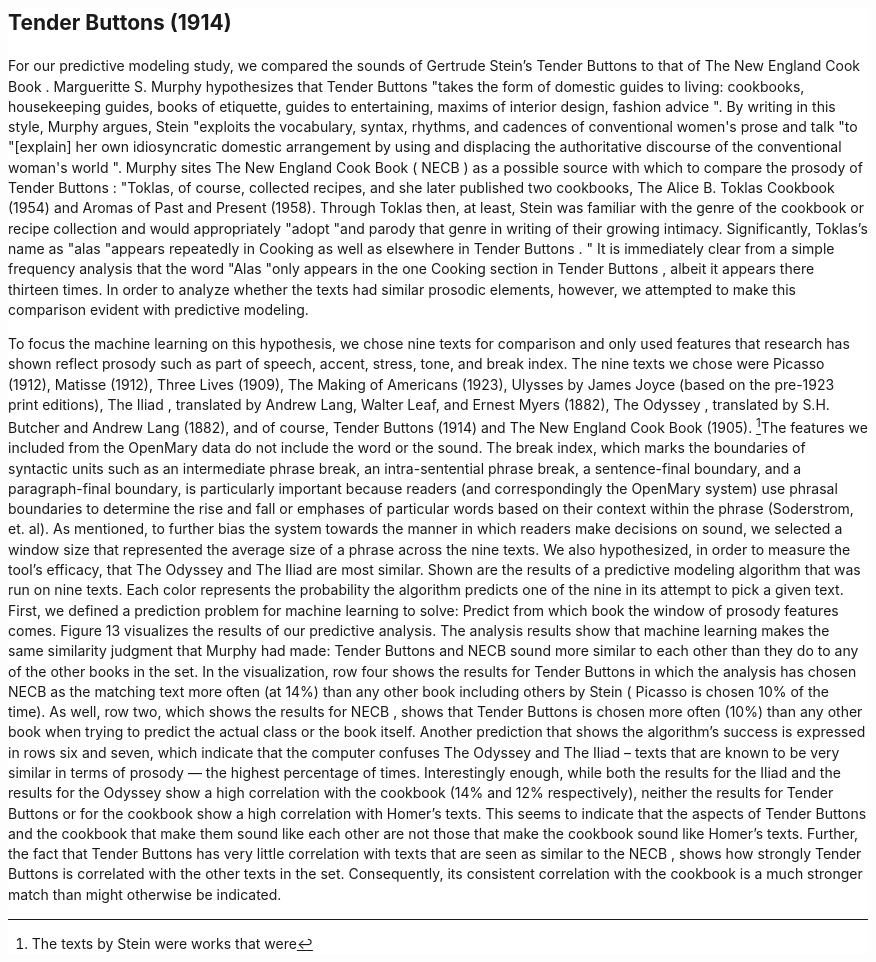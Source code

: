 
## Tender Buttons (1914) 


For our predictive modeling study, we compared the sounds of Gertrude Stein’s Tender Buttons to that of The New England Cook Book . Margueritte S. Murphy hypothesizes that Tender Buttons "takes the form of domestic guides to living: cookbooks, housekeeping guides, books of etiquette, guides to entertaining, maxims of interior design, fashion advice ". By writing in this style, Murphy argues, Stein "exploits the vocabulary, syntax, rhythms, and cadences of conventional women's prose and talk "to "[explain] her own idiosyncratic domestic arrangement by using and displacing the authoritative discourse of the conventional woman's world ". Murphy sites The New England Cook Book ( NECB ) as a possible source with which to compare the prosody of Tender Buttons : 
"Toklas, of course, collected recipes, and she later published two cookbooks, The Alice B. Toklas Cookbook (1954) and Aromas of Past and Present (1958). Through Toklas then, at least, Stein was familiar with the genre of the cookbook or recipe collection and would appropriately "adopt "and parody that genre in writing of their growing intimacy. Significantly, Toklas’s name as "alas "appears repeatedly in Cooking as well as elsewhere in Tender Buttons . "
It is immediately clear from a simple frequency analysis that the word "Alas "only appears in the one Cooking section in Tender Buttons , albeit it appears there thirteen times. In order to analyze whether the texts had similar prosodic elements, however, we attempted to make this comparison evident with predictive modeling. 

To focus the machine learning on this hypothesis, we chose nine texts for comparison and only used features that research has shown reflect prosody such as part of speech, accent, stress, tone, and break index. The nine texts we chose were Picasso (1912), Matisse (1912), Three Lives (1909), The Making of Americans (1923), Ulysses by James Joyce (based on the pre-1923 print editions), The Iliad , translated by Andrew Lang, Walter Leaf, and Ernest Myers (1882), The Odyssey , translated by S.H. Butcher and Andrew Lang (1882), and of course, Tender Buttons (1914) and The New England Cook Book (1905). [^18]The features we included from the OpenMary data do not include the word or the sound. The break index, which marks the boundaries of syntactic units such as an intermediate phrase break, an intra-sentential phrase break, a sentence-final boundary, and a paragraph-final boundary, is particularly important because readers (and correspondingly the OpenMary system) use phrasal boundaries to determine the rise and fall or emphases of particular words based on their context within the phrase (Soderstrom, et. al). As mentioned, to further bias the system towards the manner in which readers make decisions on sound, we selected a window size that represented the average size of a phrase across the nine texts. We also hypothesized, in order to measure the tool’s efficacy, that The Odyssey and The Iliad are most similar. 
Shown are the results of a predictive modeling algorithm that was run on nine texts. Each color represents the probability the algorithm predicts one of the nine in its attempt to pick a given text. 
First, we defined a prediction problem for machine learning to solve: Predict from which book the window of prosody features comes. Figure 13 visualizes the results of our predictive analysis. The analysis results show that machine learning makes the same similarity judgment that Murphy had made: Tender Buttons and NECB sound more similar to each other than they do to any of the other books in the set. In the visualization, row four shows the results for Tender Buttons in which the analysis has chosen NECB as the matching text more often (at 14%) than any other book including others by Stein ( Picasso is chosen 10% of the time). As well, row two, which shows the results for NECB , shows that Tender Buttons is chosen more often (10%) than any other book when trying to predict the actual class or the book itself. Another prediction that shows the algorithm’s success is expressed in rows six and seven, which indicate that the computer confuses The Odyssey and The Iliad – texts that are known to be very similar in terms of prosody — the highest percentage of times. Interestingly enough, while both the results for the Iliad and the results for the Odyssey show a high correlation with the cookbook (14% and 12% respectively), neither the results for Tender Buttons or for the cookbook show a high correlation with Homer’s texts. This seems to indicate that the aspects of Tender Buttons and the cookbook that make them sound like each other are not those that make the cookbook sound like Homer’s texts. Further, the fact that Tender Buttons has very little correlation with texts that are seen as similar to the NECB , shows how strongly Tender Buttons is correlated with the other texts in the set. Consequently, its consistent correlation with the cookbook is a much stronger match than might otherwise be indicated. 


[^1]:  Both projects seek to analyze prosodic elements in audio files and in
[^2]:  Other collaborators include humanities professors from Stanford, George Mason
[^3]: Meandre is explained more
[^4]: A
[^5]: See Shrum and Lowrey 2007, 40-47 for an extensive
[^6]:  See http://mary.dfki.de/.
[^7]: More information on these elements may be needed: in accent the
[^8]: For an example, see .
[^9]: Please see ; ; ; ;  on phonetic symbolism;  and  on prosody and intonation; and  on speech perception.
[^10]: This flow and ProseVis are available for trial at
[^11]:  A simple approach works well if all books were of the
[^12]: Our distance function is simply a count of the
[^13]: Doing the trillions of comparisons per bias point
[^14]: ProseVis has been developed in a two-stage process, first as
[^15]: Another display issue we discovered concerns that fact that while
[^16]: A list of the
[^17]:  In this example, the Picasso and
[^18]: The texts by Stein were works that were
[^19]: This figure shows ProseVis opened twice because if Tender
[^20]:  We ran experiments with the window sizes of 1, 2, 4, 8, 16,